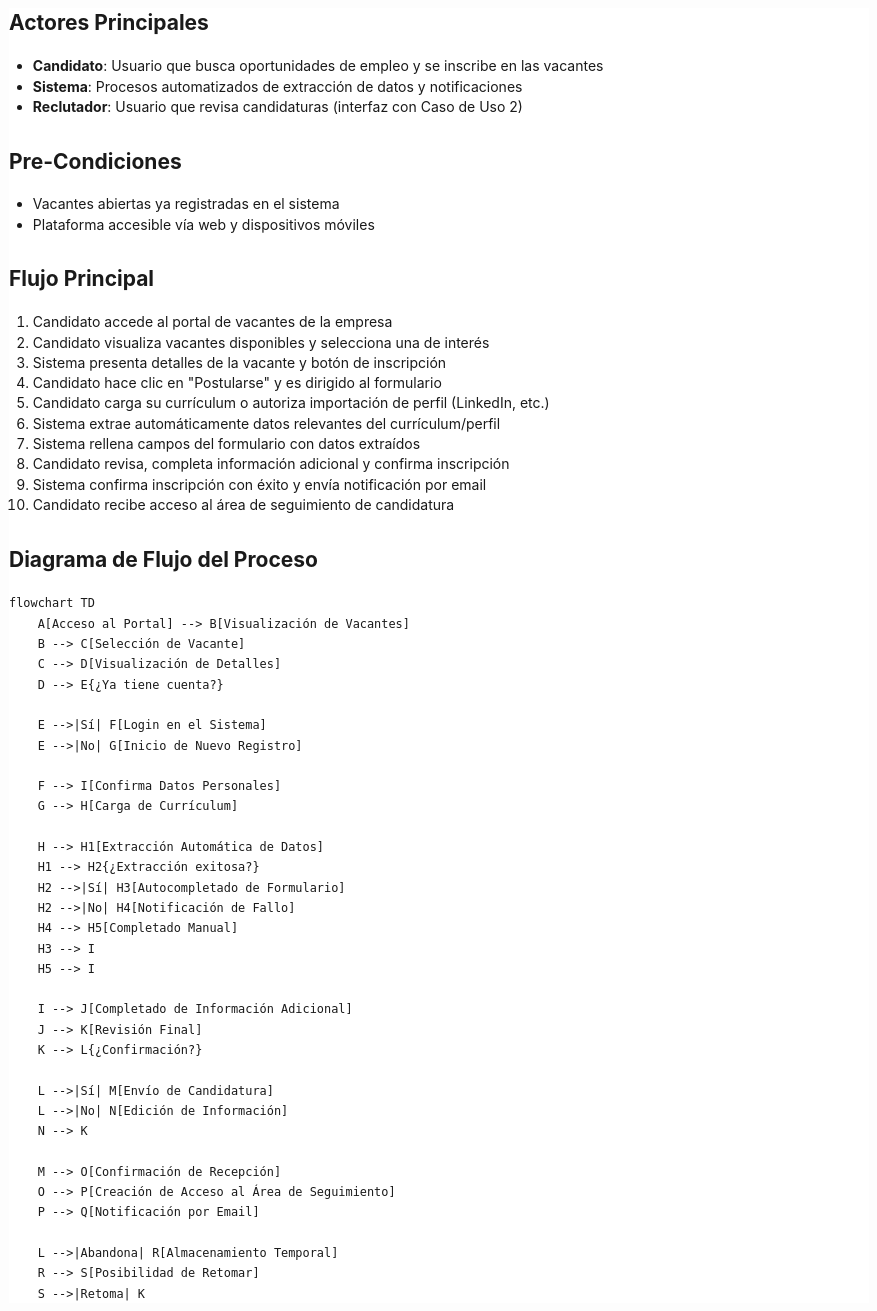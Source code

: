 ## Actores Principales

- **Candidato**: Usuario que busca oportunidades de empleo y se inscribe en las vacantes
- **Sistema**: Procesos automatizados de extracción de datos y notificaciones
- **Reclutador**: Usuario que revisa candidaturas (interfaz con Caso de Uso 2)

## Pre-Condiciones

- Vacantes abiertas ya registradas en el sistema
- Plataforma accesible vía web y dispositivos móviles

## Flujo Principal

1. Candidato accede al portal de vacantes de la empresa
2. Candidato visualiza vacantes disponibles y selecciona una de interés
3. Sistema presenta detalles de la vacante y botón de inscripción
4. Candidato hace clic en "Postularse" y es dirigido al formulario
5. Candidato carga su currículum o autoriza importación de perfil (LinkedIn, etc.)
6. Sistema extrae automáticamente datos relevantes del currículum/perfil
7. Sistema rellena campos del formulario con datos extraídos
8. Candidato revisa, completa información adicional y confirma inscripción
9. Sistema confirma inscripción con éxito y envía notificación por email
10. Candidato recibe acceso al área de seguimiento de candidatura

## Diagrama de Flujo del Proceso

```mermaid
flowchart TD
    A[Acceso al Portal] --> B[Visualización de Vacantes]
    B --> C[Selección de Vacante]
    C --> D[Visualización de Detalles]
    D --> E{¿Ya tiene cuenta?}
    
    E -->|Sí| F[Login en el Sistema]
    E -->|No| G[Inicio de Nuevo Registro]
    
    F --> I[Confirma Datos Personales]
    G --> H[Carga de Currículum]
    
    H --> H1[Extracción Automática de Datos]
    H1 --> H2{¿Extracción exitosa?}
    H2 -->|Sí| H3[Autocompletado de Formulario]
    H2 -->|No| H4[Notificación de Fallo]
    H4 --> H5[Completado Manual]
    H3 --> I
    H5 --> I
    
    I --> J[Completado de Información Adicional]
    J --> K[Revisión Final]
    K --> L{¿Confirmación?}
    
    L -->|Sí| M[Envío de Candidatura]
    L -->|No| N[Edición de Información]
    N --> K
    
    M --> O[Confirmación de Recepción]
    O --> P[Creación de Acceso al Área de Seguimiento]
    P --> Q[Notificación por Email]
    
    L -->|Abandona| R[Almacenamiento Temporal]
    R --> S[Posibilidad de Retomar]
    S -->|Retoma| K
```